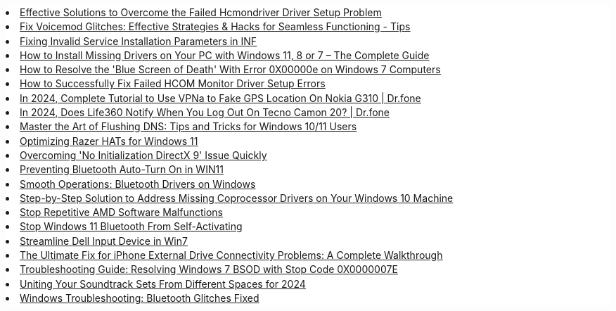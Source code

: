 <li><a href="https://driver-error.techidaily.com/effective-solutions-to-overcome-the-failed-hcmondriver-driver-setup-problem/"><u>Effective Solutions to Overcome the Failed Hcmondriver Driver Setup Problem</u></a></li>
<li><a href="https://sound-issues.techidaily.com/fix-voicemod-glitches-effective-strategies-and-hacks-for-seamless-functioning-tips/"><u>Fix Voicemod Glitches: Effective Strategies & Hacks for Seamless Functioning - Tips</u></a></li>
<li><a href="https://driver-error.techidaily.com/fixing-invalid-service-installation-parameters-in-inf/"><u>Fixing Invalid Service Installation Parameters in INF</u></a></li>
<li><a href="https://driver-error.techidaily.com/how-to-install-missing-drivers-on-your-pc-with-windows-11-8-or-7-the-complete-guide/"><u>How to Install Missing Drivers on Your PC with Windows 11, 8 or 7 – The Complete Guide</u></a></li>
<li><a href="https://driver-error.techidaily.com/how-to-resolve-the-blue-screen-of-death-with-error-0x00000e-on-windows-7-computers/"><u>How to Resolve the 'Blue Screen of Death' With Error 0X00000e on Windows 7 Computers</u></a></li>
<li><a href="https://driver-error.techidaily.com/how-to-successfully-fix-failed-hcom-monitor-driver-setup-errors/"><u>How to Successfully Fix Failed HCOM Monitor Driver Setup Errors</u></a></li>
<li><a href="https://review-topics.techidaily.com/in-2024-complete-tutorial-to-use-vpna-to-fake-gps-location-on-nokia-g310-drfone-by-drfone-virtual-android/"><u>In 2024, Complete Tutorial to Use VPNa to Fake GPS Location On Nokia G310 | Dr.fone</u></a></li>
<li><a href="https://review-topics.techidaily.com/in-2024-does-life360-notify-when-you-log-out-on-tecno-camon-20-drfone-by-drfone-virtual-android/"><u>In 2024, Does Life360 Notify When You Log Out On Tecno Camon 20? | Dr.fone</u></a></li>
<li><a href="https://win-forum.techidaily.com/master-the-art-of-flushing-dns-tips-and-tricks-for-windows-1011-users/"><u>Master the Art of Flushing DNS: Tips and Tricks for Windows 10/11 Users</u></a></li>
<li><a href="https://driver-error.techidaily.com/optimizing-razer-hats-for-windows-11/"><u>Optimizing Razer HATs for Windows 11</u></a></li>
<li><a href="https://driver-error.techidaily.com/overcoming-no-initialization-directx-9-issue-quickly/"><u>Overcoming 'No Initialization DirectX 9' Issue Quickly</u></a></li>
<li><a href="https://driver-error.techidaily.com/preventing-bluetooth-auto-turn-on-in-win11/"><u>Preventing Bluetooth Auto-Turn On in WIN11</u></a></li>
<li><a href="https://driver-error.techidaily.com/smooth-operations-bluetooth-drivers-on-windows/"><u>Smooth Operations: Bluetooth Drivers on Windows</u></a></li>
<li><a href="https://driver-error.techidaily.com/step-by-step-solution-to-address-missing-coprocessor-drivers-on-your-windows-10-machine/"><u>Step-by-Step Solution to Address Missing Coprocessor Drivers on Your Windows 10 Machine</u></a></li>
<li><a href="https://driver-error.techidaily.com/stop-repetitive-amd-software-malfunctions/"><u>Stop Repetitive AMD Software Malfunctions</u></a></li>
<li><a href="https://driver-error.techidaily.com/stop-windows-11-bluetooth-from-self-activating/"><u>Stop Windows 11 Bluetooth From Self-Activating</u></a></li>
<li><a href="https://driver-error.techidaily.com/streamline-dell-input-device-in-win7/"><u>Streamline Dell Input Device in Win7</u></a></li>
<li><a href="https://driver-error.techidaily.com/the-ultimate-fix-for-iphone-external-drive-connectivity-problems-a-complete-walkthrough/"><u>The Ultimate Fix for iPhone External Drive Connectivity Problems: A Complete Walkthrough</u></a></li>
<li><a href="https://driver-error.techidaily.com/troubleshooting-guide-resolving-windows-7-bsod-with-stop-code-0x0000007e/"><u>Troubleshooting Guide: Resolving Windows 7 BSOD with Stop Code 0X0000007E</u></a></li>
<li><a href="https://some-tips.techidaily.com/uniting-your-soundtrack-sets-from-different-spaces-for-2024/"><u>Uniting Your Soundtrack Sets From Different Spaces for 2024</u></a></li>
<li><a href="https://driver-error.techidaily.com/1721102521284-windows-troubleshooting-bluetooth-glitches-fixed/"><u>Windows Troubleshooting: Bluetooth Glitches Fixed</u></a></li>
</ul></div>
